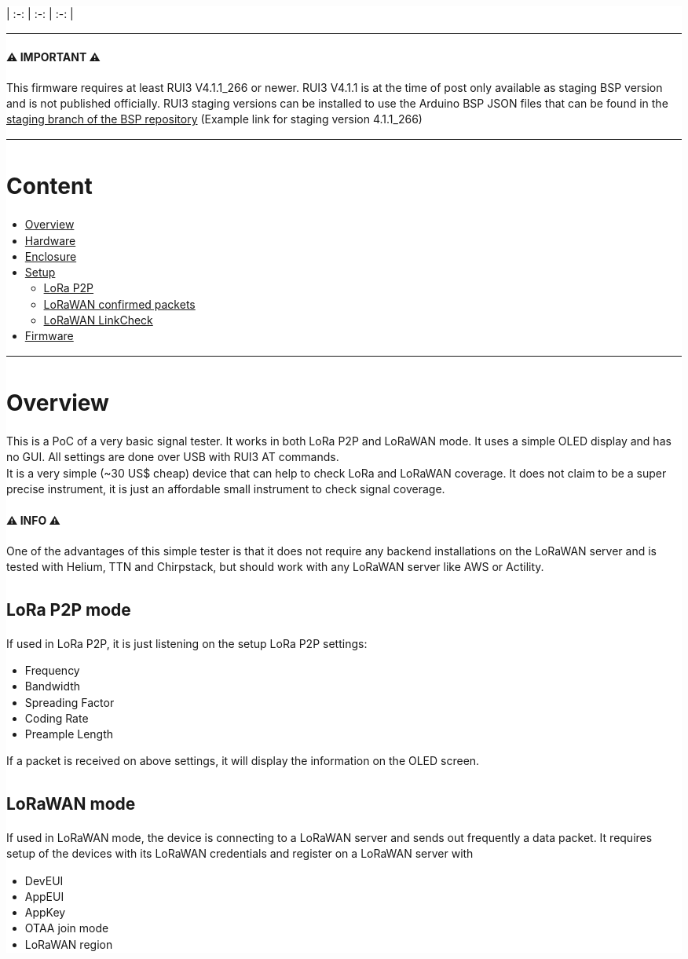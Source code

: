 | :-: | :-: | :-: |

----

#### ⚠️ IMPORTANT ⚠️        
This firmware requires at least RUI3 V4.1.1_266 or newer.
RUI3 V4.1.1 is at the time of post only available as staging BSP version and is not published officially.
RUI3 staging versions can be installed to use the Arduino BSP JSON files that can be found in the [staging branch of the BSP repository](https://github.com/RAKWireless/RAKwireless-Arduino-BSP-Index/tree/staging/RUI_4.1.1_266) (Example link for staging version 4.1.1_266)

----

# Content
- [Overview](#overview)
- [Hardware](#hardware)
- [Enclosure](#enclosure)
- [Setup](#setup)
  - [LoRa P2P](#lora-p2p)
  - [LoRaWAN confirmed packets](#lorawan-confirmed-packets)
  - [LoRaWAN LinkCheck](#lorawan-linkcheck)
- [Firmware](#firmware)

----

# Overview

This is a PoC of a very basic signal tester. It works in both LoRa P2P and LoRaWAN mode. It uses a simple OLED display and has no GUI. All settings are done over USB with RUI3 AT commands.    
It is a very simple (~30 US$ cheap) device that can help to check LoRa and LoRaWAN coverage. It does not claim to be a super precise instrument, it is just an affordable small instrument to check signal coverage.    

#### ⚠️ INFO ⚠️        
One of the advantages of this simple tester is that it does not require any backend installations on the LoRaWAN server and is tested with Helium, TTN and Chirpstack, but should work with any LoRaWAN server like AWS or Actility.

## LoRa P2P mode
If used in LoRa P2P, it is just listening on the setup LoRa P2P settings:
- Frequency
- Bandwidth
- Spreading Factor
- Coding Rate
- Preample Length  

If a packet is received on above settings, it will display the information on the OLED screen.

## LoRaWAN mode
If used in LoRaWAN mode, the device is connecting to a LoRaWAN server and sends out frequently a data packet. 
It requires setup of the devices with its LoRaWAN credentials and register on a LoRaWAN server with
- DevEUI
- AppEUI
- AppKey
- OTAA join mode
- LoRaWAN region
